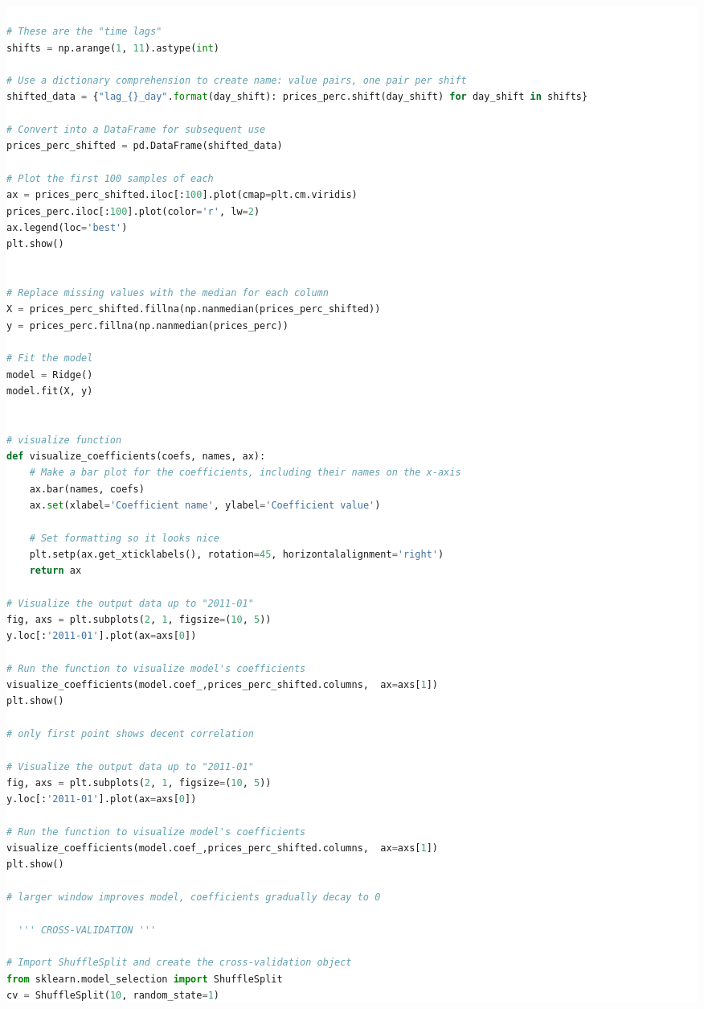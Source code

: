 ```python

# These are the "time lags"
shifts = np.arange(1, 11).astype(int)

# Use a dictionary comprehension to create name: value pairs, one pair per shift
shifted_data = {"lag_{}_day".format(day_shift): prices_perc.shift(day_shift) for day_shift in shifts}

# Convert into a DataFrame for subsequent use
prices_perc_shifted = pd.DataFrame(shifted_data)

# Plot the first 100 samples of each
ax = prices_perc_shifted.iloc[:100].plot(cmap=plt.cm.viridis)
prices_perc.iloc[:100].plot(color='r', lw=2)
ax.legend(loc='best')
plt.show()


# Replace missing values with the median for each column
X = prices_perc_shifted.fillna(np.nanmedian(prices_perc_shifted))
y = prices_perc.fillna(np.nanmedian(prices_perc))

# Fit the model
model = Ridge()
model.fit(X, y)


# visualize function
def visualize_coefficients(coefs, names, ax):
    # Make a bar plot for the coefficients, including their names on the x-axis
    ax.bar(names, coefs)
    ax.set(xlabel='Coefficient name', ylabel='Coefficient value')
    
    # Set formatting so it looks nice
    plt.setp(ax.get_xticklabels(), rotation=45, horizontalalignment='right')
    return ax

# Visualize the output data up to "2011-01"
fig, axs = plt.subplots(2, 1, figsize=(10, 5))
y.loc[:'2011-01'].plot(ax=axs[0])

# Run the function to visualize model's coefficients
visualize_coefficients(model.coef_,prices_perc_shifted.columns,  ax=axs[1])
plt.show()

# only first point shows decent correlation

# Visualize the output data up to "2011-01"
fig, axs = plt.subplots(2, 1, figsize=(10, 5))
y.loc[:'2011-01'].plot(ax=axs[0])

# Run the function to visualize model's coefficients
visualize_coefficients(model.coef_,prices_perc_shifted.columns,  ax=axs[1])
plt.show()

# larger window improves model, coefficients gradually decay to 0

  ''' CROSS-VALIDATION '''

# Import ShuffleSplit and create the cross-validation object
from sklearn.model_selection import ShuffleSplit
cv = ShuffleSplit(10, random_state=1)

```
